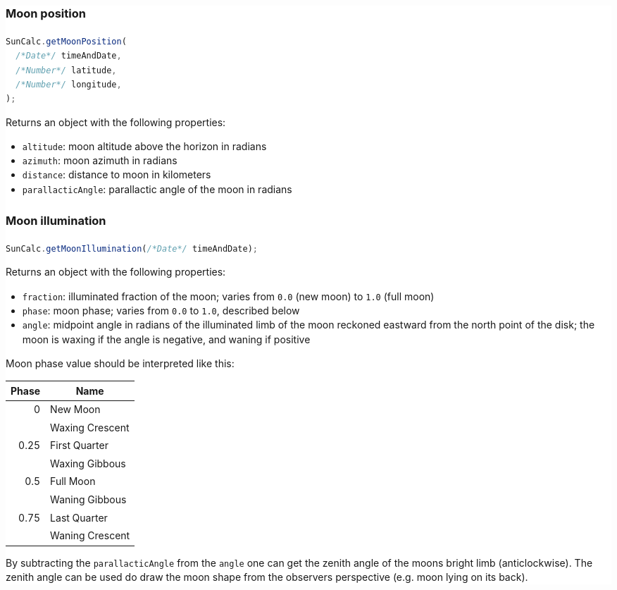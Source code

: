 ### Moon position

```javascript
SunCalc.getMoonPosition(
  /*Date*/ timeAndDate,
  /*Number*/ latitude,
  /*Number*/ longitude,
);
```

Returns an object with the following properties:

- `altitude`: moon altitude above the horizon in radians
- `azimuth`: moon azimuth in radians
- `distance`: distance to moon in kilometers
- `parallacticAngle`: parallactic angle of the moon in radians

### Moon illumination

```javascript
SunCalc.getMoonIllumination(/*Date*/ timeAndDate);
```

Returns an object with the following properties:

- `fraction`: illuminated fraction of the moon; varies from `0.0` (new moon) to
  `1.0` (full moon)
- `phase`: moon phase; varies from `0.0` to `1.0`, described below
- `angle`: midpoint angle in radians of the illuminated limb of the moon
  reckoned eastward from the north point of the disk; the moon is waxing if the
  angle is negative, and waning if positive

Moon phase value should be interpreted like this:

| Phase | Name            |
| ----: | --------------- |
|     0 | New Moon        |
|       | Waxing Crescent |
|  0.25 | First Quarter   |
|       | Waxing Gibbous  |
|   0.5 | Full Moon       |
|       | Waning Gibbous  |
|  0.75 | Last Quarter    |
|       | Waning Crescent |

By subtracting the `parallacticAngle` from the `angle` one can get the zenith
angle of the moons bright limb (anticlockwise). The zenith angle can be used do
draw the moon shape from the observers perspective (e.g. moon lying on its
back).
